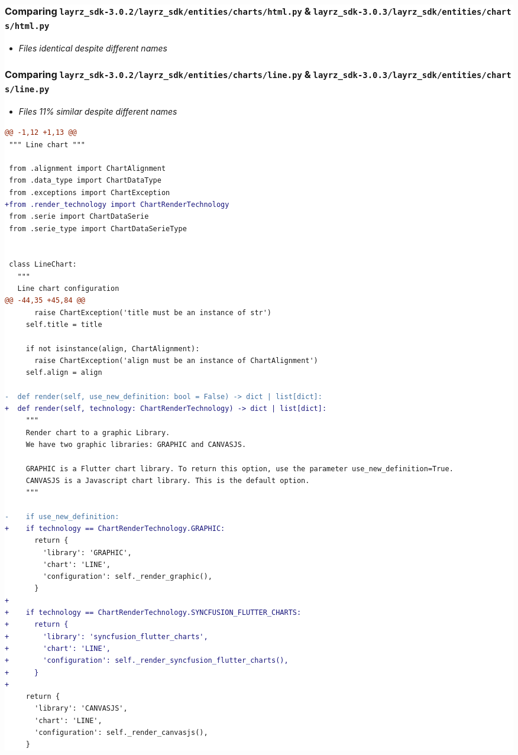 ### Comparing `layrz_sdk-3.0.2/layrz_sdk/entities/charts/html.py` & `layrz_sdk-3.0.3/layrz_sdk/entities/charts/html.py`

 * *Files identical despite different names*

### Comparing `layrz_sdk-3.0.2/layrz_sdk/entities/charts/line.py` & `layrz_sdk-3.0.3/layrz_sdk/entities/charts/line.py`

 * *Files 11% similar despite different names*

```diff
@@ -1,12 +1,13 @@
 """ Line chart """
 
 from .alignment import ChartAlignment
 from .data_type import ChartDataType
 from .exceptions import ChartException
+from .render_technology import ChartRenderTechnology
 from .serie import ChartDataSerie
 from .serie_type import ChartDataSerieType
 
 
 class LineChart:
   """
   Line chart configuration
@@ -44,35 +45,84 @@
       raise ChartException('title must be an instance of str')
     self.title = title
 
     if not isinstance(align, ChartAlignment):
       raise ChartException('align must be an instance of ChartAlignment')
     self.align = align
 
-  def render(self, use_new_definition: bool = False) -> dict | list[dict]:
+  def render(self, technology: ChartRenderTechnology) -> dict | list[dict]:
     """
     Render chart to a graphic Library.
     We have two graphic libraries: GRAPHIC and CANVASJS.
 
     GRAPHIC is a Flutter chart library. To return this option, use the parameter use_new_definition=True.
     CANVASJS is a Javascript chart library. This is the default option.
     """
 
-    if use_new_definition:
+    if technology == ChartRenderTechnology.GRAPHIC:
       return {
         'library': 'GRAPHIC',
         'chart': 'LINE',
         'configuration': self._render_graphic(),
       }
+
+    if technology == ChartRenderTechnology.SYNCFUSION_FLUTTER_CHARTS:
+      return {
+        'library': 'syncfusion_flutter_charts',
+        'chart': 'LINE',
+        'configuration': self._render_syncfusion_flutter_charts(),
+      }
+
     return {
       'library': 'CANVASJS',
       'chart': 'LINE',
       'configuration': self._render_canvasjs(),
     }
```
